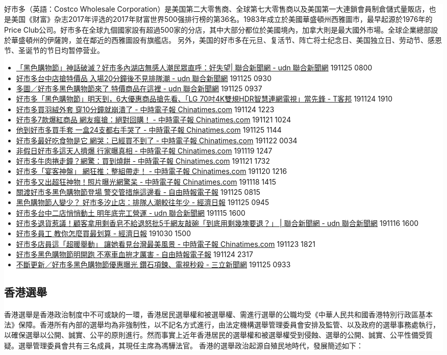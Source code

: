 好市多（英語：Costco Wholesale Corporation）是美国第二大零售商、全球第七大零售商以及美国第一大連鎖會員制倉儲式量販店，也是美国《财富》杂志2017年评选的2017年财富世界500强排行榜的第36名。1983年成立於美國華盛頓州西雅圖市，最早起源於1976年的Price Club公司。好市多在全球九個國家設有超過500家的分店，其中大部分都位於美國境內，加拿大則是最大國外市場。全球企業總部設於華盛頓州的伊薩誇，並在鄰近的西雅圖設有旗艦店。
另外，美国的好市多在元旦、复活节、阵亡将士纪念日、美国独立日、劳动节、感恩节、圣诞节的节日均暂停营业。
- [「黑色購物節」神話破滅？好市多內湖店無感人潮民眾直呼：好失望| 聯合新聞網 - udn 聯合新聞網](https://udn.com/news/story/7270/4185654 "「黑色購物節」神話破滅？好市多內湖店無感人潮民眾直呼：好失望| 聯合新聞網 - udn 聯合新聞網") 191125 0800
- [好市多台中店搶特價品 入場20分鐘後不見排隊潮 - udn 聯合新聞網](https://udn.com/news/story/7270/4185703 "好市多台中店搶特價品 入場20分鐘後不見排隊潮 - udn 聯合新聞網") 191125 0930
- [多圖／好市多黑色購物節來了 特價商品在這裡 - udn 聯合新聞網](https://udn.com/news/story/7270/4185710 "多圖／好市多黑色購物節來了 特價商品在這裡 - udn 聯合新聞網") 191125 0937
- [好市多「黑色購物節」明天到，6大優惠商品搶先看、「LG 70吋4K雙規HDR智慧連網電視」當先鋒 - T客邦](https://www.techbang.com/posts/74470-good-city-more-black-shopping-festival-tomorrow-6-great-bargains-to-see-first "好市多「黑色購物節」明天到，6大優惠商品搶先看、「LG 70吋4K雙規HDR智慧連網電視」當先鋒 - T客邦") 191124 1910
- [好市多買羽絨外套 穿10分鐘就崩潰了 - 中時電子報 Chinatimes.com](https://www.chinatimes.com/realtimenews/20191124001531-260405 "好市多買羽絨外套 穿10分鐘就崩潰了 - 中時電子報 Chinatimes.com") 191124 1223
- [好市多7款爆紅商品 網友瘋搶：絕對回購！ - 中時電子報 Chinatimes.com](https://www.chinatimes.com/realtimenews/20191121001605-260405 "好市多7款爆紅商品 網友瘋搶：絕對回購！ - 中時電子報 Chinatimes.com") 191121 1024
- [他到好市多買手套 一盒24支都右手哭了 - 中時電子報 Chinatimes.com](https://www.chinatimes.com/realtimenews/20191125001868-260405 "他到好市多買手套 一盒24支都右手哭了 - 中時電子報 Chinatimes.com") 191125 1144
- [好市多最好吃食物是它 網哭：已經買不到了 - 中時電子報 Chinatimes.com](https://www.chinatimes.com/realtimenews/20191122000058-260405 "好市多最好吃食物是它 網哭：已經買不到了 - 中時電子報 Chinatimes.com") 191122 0034
- [非假日好市多這天人擠爆 行家曝真相 - 中時電子報 Chinatimes.com](https://www.chinatimes.com/realtimenews/20191119002516-260405 "非假日好市多這天人擠爆 行家曝真相 - 中時電子報 Chinatimes.com") 191119 1247
- [好市多牛肉捲走鐘？網驚：買到燒餅 - 中時電子報 Chinatimes.com](https://www.chinatimes.com/realtimenews/20191121003941-260405 "好市多牛肉捲走鐘？網驚：買到燒餅 - 中時電子報 Chinatimes.com") 191121 1732
- [好市多「宴客神盤」 網狂推：整組帶走！ - 中時電子報 Chinatimes.com](https://www.chinatimes.com/realtimenews/20191120002164-260405 "好市多「宴客神盤」 網狂推：整組帶走！ - 中時電子報 Chinatimes.com") 191120 1216
- [好市多又出超狂神物！照片曝光網驚呆 - 中時電子報 Chinatimes.com](https://www.chinatimes.com/realtimenews/20191118002585-260405 "好市多又出超狂神物！照片曝光網驚呆 - 中時電子報 Chinatimes.com") 191118 1415
- [關渡好市多黑色購物節登場 警交管措施這邊看 - 自由時報電子報](https://news.ltn.com.tw/news/life/breakingnews/2988538 "關渡好市多黑色購物節登場 警交管措施這邊看 - 自由時報電子報") 191125 0815
- [黑色購物節人變少？ 好市多汐止店：排隊人潮較往年少 - 經濟日報](https://money.udn.com/money/story/12524/4185720 "黑色購物節人變少？ 好市多汐止店：排隊人潮較往年少 - 經濟日報") 191125 0945
- [好市多台中二店悄悄動土 明年底完工營運 - udn 聯合新聞網](https://udn.com/news/story/7241/4166403 "好市多台中二店悄悄動土 明年底完工營運 - udn 聯合新聞網") 191115 1600
- [好市多退貨惹議！顧客拿用剩香皂不給退怒批5千網友敲碗「到底用剩幾塊要退？」 | 聯合新聞網 - udn 聯合新聞網](https://udn.com/news/story/7934/4169275 "好市多退貨惹議！顧客拿用剩香皂不給退怒批5千網友敲碗「到底用剩幾塊要退？」 | 聯合新聞網 - udn 聯合新聞網") 191116 1600
- [好市多員工 教你怎麼買最划算 - 經濟日報](https://money.udn.com/money/story/5648/4134482 "好市多員工 教你怎麼買最划算 - 經濟日報") 191030 1500
- [好市多店員這「超暖舉動」 讓她看見台灣最美風景 - 中時電子報 Chinatimes.com](https://www.chinatimes.com/realtimenews/20191123002740-260405 "好市多店員這「超暖舉動」 讓她看見台灣最美風景 - 中時電子報 Chinatimes.com") 191123 1821
- [好市多黑色購物節明開跑 不塞車血拚才厲害 - 自由時報電子報](https://news.ltn.com.tw/news/life/breakingnews/2988337 "好市多黑色購物節明開跑 不塞車血拚才厲害 - 自由時報電子報") 191124 2317
- [不斷更新／好市多黑色購物節優惠曝光 鑽石項鍊、電視秒殺 - 三立新聞網](https://www.setn.com/news.aspx?NewsID=641836 "不斷更新／好市多黑色購物節優惠曝光 鑽石項鍊、電視秒殺 - 三立新聞網") 191125 0933

## 香港選舉

香港選舉是香港政治制度中不可或缺的一環，香港居民選舉權和被選舉權、需進行選舉的公職均受《中華人民共和國香港特別行政區基本法》保障。香港所有內部的選舉均為非強制性，以不記名方式進行，由法定機構選舉管理委員會安排及監管、以及政府的選舉事務處執行，以確保選舉以公開、誠實、公平的原則進行。然而事實上近年香港居民的選舉權和被選舉權受到侵蝕、選舉的公開、誠實、公平性備受質疑。選舉管理委員會共有三名成員，其現任主席為馮驊法官。
香港的選舉政治起源自殖民地時代，發展簡述如下：
